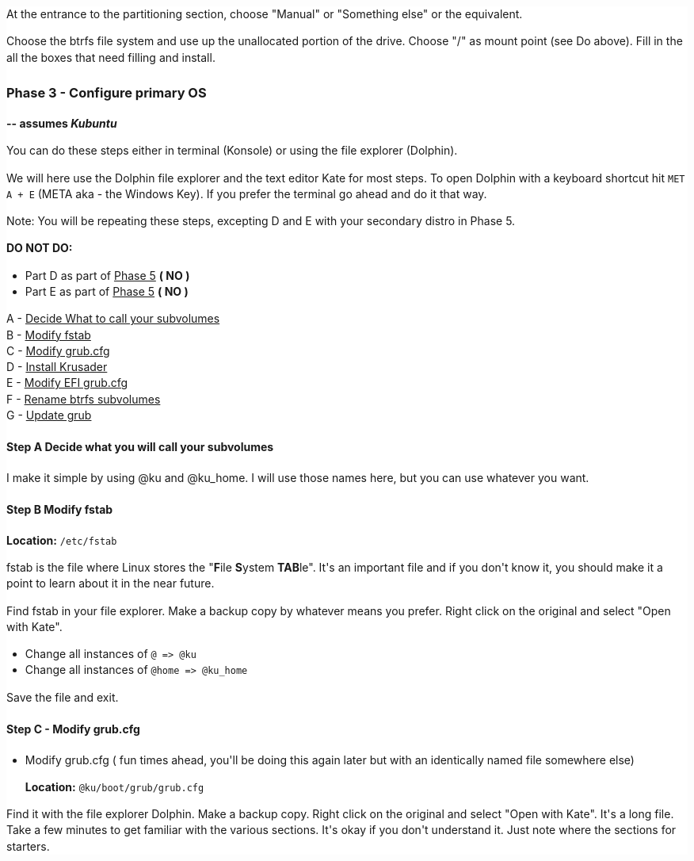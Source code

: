 At the entrance to the partitioning section, choose "Manual" or "Something else" or the equivalent.

Choose the btrfs file system and use up the unallocated portion of the drive. Choose "/" as mount point (see Do above). Fill in the all the boxes that need filling and install.

### Phase 3 - Configure primary OS
**-- assumes _Kubuntu_**

You can do these steps either in terminal (Konsole) or using the file explorer (Dolphin).

We will here use the Dolphin file explorer and the text editor Kate for most steps. To open Dolphin with a keyboard shortcut hit `META + E` (META aka - the Windows Key). If you prefer the terminal go ahead and do it that way.

Note: You will be repeating these steps, excepting D and E with your secondary distro in Phase 5.

**DO NOT DO:**
- Part D as part of [Phase 5](#phase-5---configure-secondary-os) **( NO )**
- Part E as part of [Phase 5](#phase-5---configure-secondary-os) **( NO )**

A - [Decide What to call your subvolumes](#step-a-decide-what-you-will-call-your-subvolumes) \
B - [Modify fstab](#step-b-modify-fstab) \
C - [Modify grub.cfg](#step-c---modify-grubcfg) \
D - [Install Krusader](#step-d-install-krusader) \
E - [Modify EFI grub.cfg](#step-3e---modify-grubcfg--told-you-) \
F - [Rename btrfs subvolumes](#step-f---rename-btrfs-subvolumes) \
G - [Update grub](#step-g---update-grub)

#### Step A Decide what you will call your subvolumes
I make it simple by using @ku and @ku_home. I will use those names here, but you can use whatever you want.

#### Step B Modify fstab
**Location:** `/etc/fstab`

fstab is the file where Linux stores the "**F**ile **S**ystem **TAB**le". It's an important file and if you don't know it, you should make it a point to learn about it in the near future.

Find fstab in your file explorer. Make a backup copy by whatever means you prefer. Right click on the original and select "Open with Kate".

- Change all instances of `@ => @ku`
- Change all instances of `@home => @ku_home`

Save the file and exit.

#### Step C - Modify grub.cfg
- Modify grub.cfg ( fun times ahead, you'll be doing this again later but with an identically named file somewhere else)

  **Location:** `@ku/boot/grub/grub.cfg`

Find it with the file explorer Dolphin. Make a backup copy. Right click on the original and select "Open with Kate".
It's a long file. Take a few minutes to get familiar with the various sections. It's okay if you don't understand it. Just note where the sections for starters.
